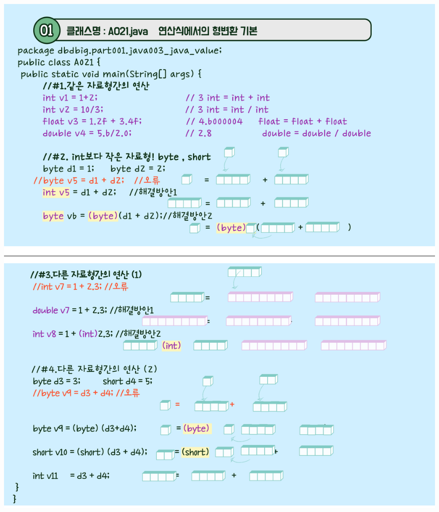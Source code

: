  
<img src="./chapter2-2/014.png" alt="형변환(2)" width="100%" />


---
 
<img src="./chapter2-2/015.png" alt="형변환(2)" width="100%" />
